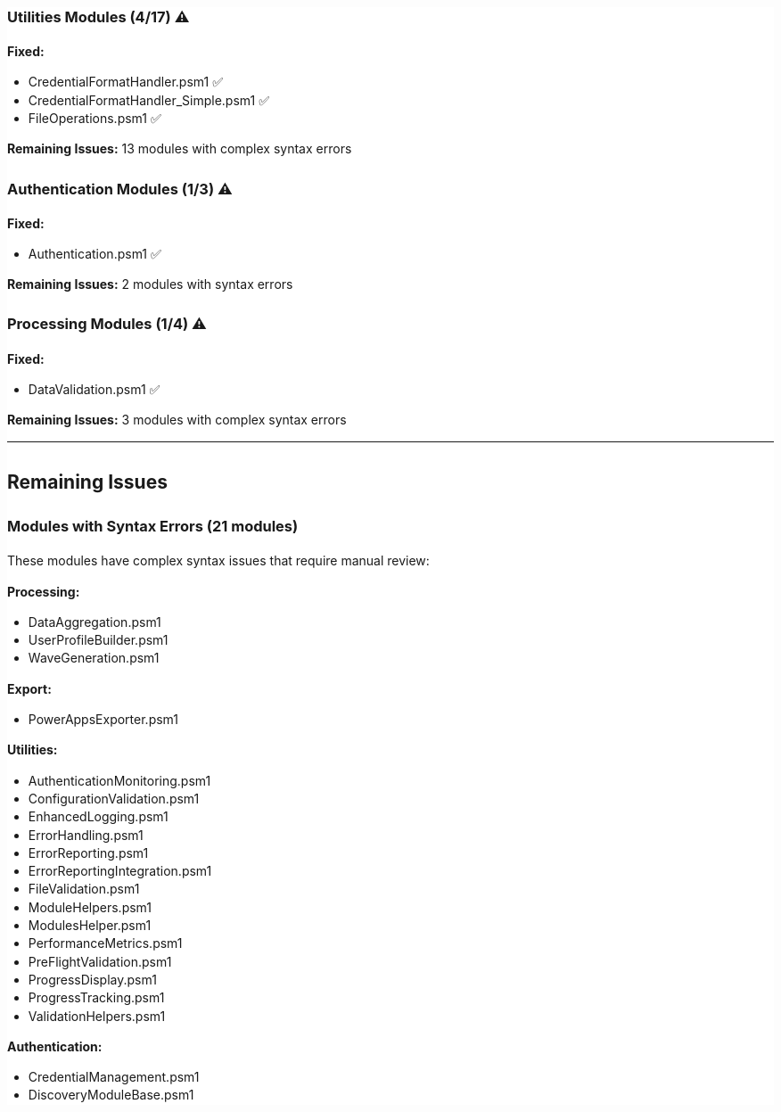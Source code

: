 ### Utilities Modules (4/17) ⚠️
**Fixed:**
- CredentialFormatHandler.psm1 ✅
- CredentialFormatHandler_Simple.psm1 ✅
- FileOperations.psm1 ✅

**Remaining Issues:** 13 modules with complex syntax errors

### Authentication Modules (1/3) ⚠️
**Fixed:**
- Authentication.psm1 ✅

**Remaining Issues:** 2 modules with syntax errors

### Processing Modules (1/4) ⚠️
**Fixed:**
- DataValidation.psm1 ✅

**Remaining Issues:** 3 modules with complex syntax errors

---

## Remaining Issues

### Modules with Syntax Errors (21 modules)
These modules have complex syntax issues that require manual review:

**Processing:**
- DataAggregation.psm1
- UserProfileBuilder.psm1
- WaveGeneration.psm1

**Export:**
- PowerAppsExporter.psm1

**Utilities:**
- AuthenticationMonitoring.psm1
- ConfigurationValidation.psm1
- EnhancedLogging.psm1
- ErrorHandling.psm1
- ErrorReporting.psm1
- ErrorReportingIntegration.psm1
- FileValidation.psm1
- ModuleHelpers.psm1
- ModulesHelper.psm1
- PerformanceMetrics.psm1
- PreFlightValidation.psm1
- ProgressDisplay.psm1
- ProgressTracking.psm1
- ValidationHelpers.psm1

**Authentication:**
- CredentialManagement.psm1
- DiscoveryModuleBase.psm1
